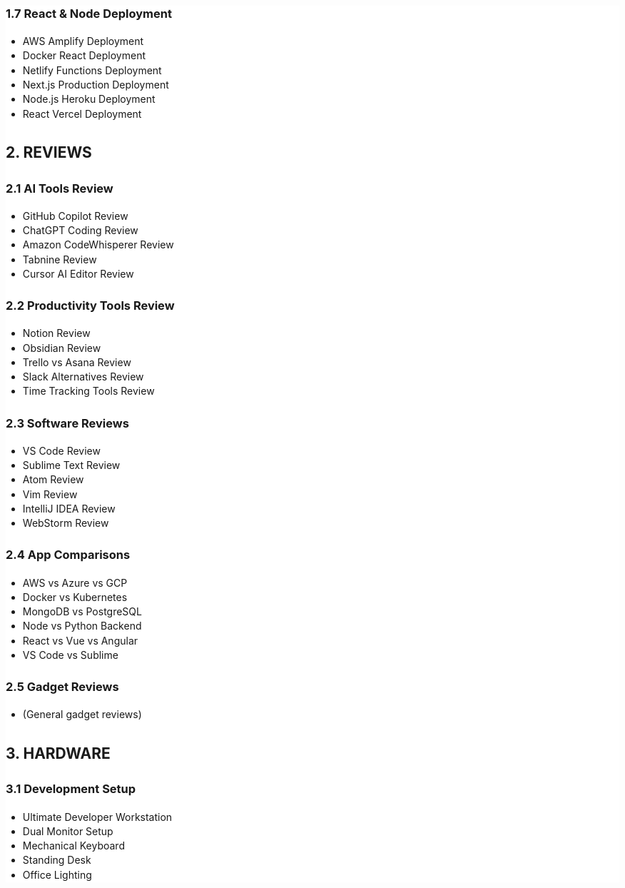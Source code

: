 ### 1.7 React & Node Deployment
- AWS Amplify Deployment
- Docker React Deployment
- Netlify Functions Deployment
- Next.js Production Deployment
- Node.js Heroku Deployment
- React Vercel Deployment

## 2. REVIEWS
### 2.1 AI Tools Review
- GitHub Copilot Review
- ChatGPT Coding Review
- Amazon CodeWhisperer Review
- Tabnine Review
- Cursor AI Editor Review

### 2.2 Productivity Tools Review
- Notion Review
- Obsidian Review
- Trello vs Asana Review
- Slack Alternatives Review
- Time Tracking Tools Review

### 2.3 Software Reviews
- VS Code Review
- Sublime Text Review
- Atom Review
- Vim Review
- IntelliJ IDEA Review
- WebStorm Review

### 2.4 App Comparisons
- AWS vs Azure vs GCP
- Docker vs Kubernetes
- MongoDB vs PostgreSQL
- Node vs Python Backend
- React vs Vue vs Angular
- VS Code vs Sublime

### 2.5 Gadget Reviews
- (General gadget reviews)

## 3. HARDWARE
### 3.1 Development Setup
- Ultimate Developer Workstation
- Dual Monitor Setup
- Mechanical Keyboard
- Standing Desk
- Office Lighting
